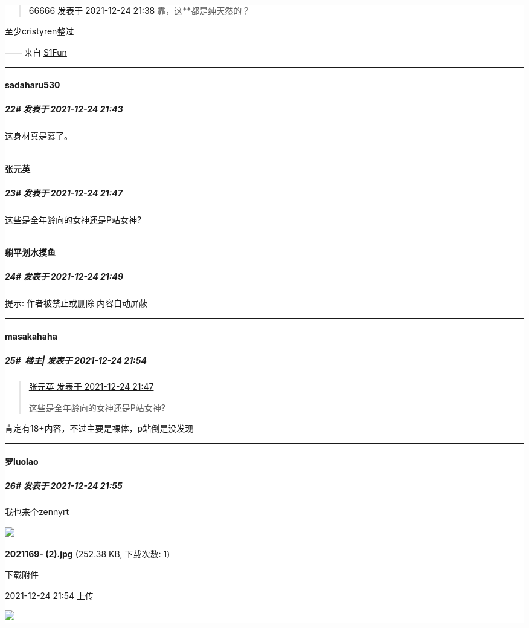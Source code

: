 <blockquote><a href="httphttps://bbs.saraba1st.com/2b/forum.php?mod=redirect&amp;goto=findpost&amp;pid=54034375&amp;ptid=2043893" target="_blank">66666 发表于 2021-12-24 21:38</a>
靠，这**都是纯天然的？</blockquote>
至少cristyren整过

—— 来自 [S1Fun](https://s1fun.koalcat.com)

*****

####  sadaharu530  
##### 22#       发表于 2021-12-24 21:43

这身材真是慕了。

*****

####  张元英  
##### 23#       发表于 2021-12-24 21:47

这些是全年龄向的女神还是P站女神?

*****

####  躺平划水摸鱼  
##### 24#       发表于 2021-12-24 21:49

提示: 作者被禁止或删除 内容自动屏蔽

*****

####  masakahaha  
##### 25#         楼主| 发表于 2021-12-24 21:54

<blockquote><a href="httphttps://bbs.saraba1st.com/2b/forum.php?mod=redirect&amp;goto=findpost&amp;pid=54034503&amp;ptid=2043893" target="_blank">张元英 发表于 2021-12-24 21:47</a>

这些是全年龄向的女神还是P站女神?</blockquote>
肯定有18+内容，不过主要是裸体，p站倒是没发现

*****

####  罗luolao  
##### 26#       发表于 2021-12-24 21:55

我也来个zennyrt 

<img src="https://img.saraba1st.com/forum/202112/24/215440dupucmuqmdcmmccd.jpg" referrerpolicy="no-referrer">

<strong>2021169- (2).jpg</strong> (252.38 KB, 下载次数: 1)

下载附件

2021-12-24 21:54 上传

<img src="https://img.saraba1st.com/forum/202112/24/215440iaaa2en4n99y4j9h.jpg" referrerpolicy="no-referrer">
